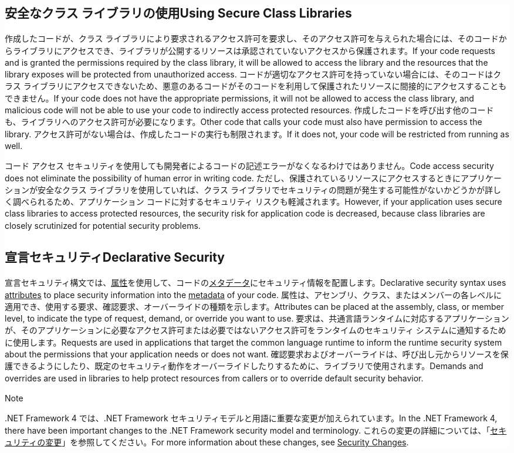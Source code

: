 <a name="secure_library"></a>

## <a name="using-secure-class-libraries"></a><span data-ttu-id="45025-142">安全なクラス ライブラリの使用</span><span class="sxs-lookup"><span data-stu-id="45025-142">Using Secure Class Libraries</span></span>

<span data-ttu-id="45025-143">作成したコードが、クラス ライブラリにより要求されるアクセス許可を要求し、そのアクセス許可を与えられた場合には、そのコードからライブラリにアクセスでき、ライブラリが公開するリソースは承認されていないアクセスから保護されます。</span><span class="sxs-lookup"><span data-stu-id="45025-143">If your code requests and is granted the permissions required by the class library, it will be allowed to access the library and the resources that the library exposes will be protected from unauthorized access.</span></span> <span data-ttu-id="45025-144">コードが適切なアクセス許可を持っていない場合には、そのコードはクラス ライブラリにアクセスできないため、悪意のあるコードがそのコードを利用して保護されたリソースに間接的にアクセスすることもできません。</span><span class="sxs-lookup"><span data-stu-id="45025-144">If your code does not have the appropriate permissions, it will not be allowed to access the class library, and malicious code will not be able to use your code to indirectly access protected resources.</span></span> <span data-ttu-id="45025-145">作成したコードを呼び出す他のコードも、ライブラリへのアクセス許可が必要になります。</span><span class="sxs-lookup"><span data-stu-id="45025-145">Other code that calls your code must also have permission to access the library.</span></span> <span data-ttu-id="45025-146">アクセス許可がない場合は、作成したコードの実行も制限されます。</span><span class="sxs-lookup"><span data-stu-id="45025-146">If it does not, your code will be restricted from running as well.</span></span>

<span data-ttu-id="45025-147">コード アクセス セキュリティを使用しても開発者によるコードの記述エラーがなくなるわけではありません。</span><span class="sxs-lookup"><span data-stu-id="45025-147">Code access security does not eliminate the possibility of human error in writing code.</span></span> <span data-ttu-id="45025-148">ただし、保護されているリソースにアクセスするときにアプリケーションが安全なクラス ライブラリを使用していれば、クラス ライブラリでセキュリティの問題が発生する可能性がないかどうかが詳しく調べられるため、アプリケーション コードに対するセキュリティ リスクも軽減されます。</span><span class="sxs-lookup"><span data-stu-id="45025-148">However, if your application uses secure class libraries to access protected resources, the security risk for application code is decreased, because class libraries are closely scrutinized for potential security problems.</span></span>

## <a name="declarative-security"></a><span data-ttu-id="45025-149">宣言セキュリティ</span><span class="sxs-lookup"><span data-stu-id="45025-149">Declarative Security</span></span>

<span data-ttu-id="45025-150">宣言セキュリティ構文では、[属性](../../standard/attributes/index.md)を使用して、コードの[メタデータ](../../standard/metadata-and-self-describing-components.md)にセキュリティ情報を配置します。</span><span class="sxs-lookup"><span data-stu-id="45025-150">Declarative security syntax uses [attributes](../../standard/attributes/index.md) to place security information into the [metadata](../../standard/metadata-and-self-describing-components.md) of your code.</span></span> <span data-ttu-id="45025-151">属性は、アセンブリ、クラス、またはメンバーの各レベルに適用でき、使用する要求、確認要求、オーバーライドの種類を示します。</span><span class="sxs-lookup"><span data-stu-id="45025-151">Attributes can be placed at the assembly, class, or member level, to indicate the type of request, demand, or override you want to use.</span></span> <span data-ttu-id="45025-152">要求は、共通言語ランタイムに対応するアプリケーションが、そのアプリケーションに必要なアクセス許可または必要ではないアクセス許可をランタイムのセキュリティ システムに通知するために使用します。</span><span class="sxs-lookup"><span data-stu-id="45025-152">Requests are used in applications that target the common language runtime to inform the runtime security system about the permissions that your application needs or does not want.</span></span> <span data-ttu-id="45025-153">確認要求およびオーバーライドは、呼び出し元からリソースを保護できるようにしたり、既定のセキュリティ動作をオーバーライドしたりするために、ライブラリで使用されます。</span><span class="sxs-lookup"><span data-stu-id="45025-153">Demands and overrides are used in libraries to help protect resources from callers or to override default security behavior.</span></span>

> [!NOTE]
> <span data-ttu-id="45025-154">.NET Framework 4 では、.NET Framework セキュリティモデルと用語に重要な変更が加えられています。</span><span class="sxs-lookup"><span data-stu-id="45025-154">In the .NET Framework 4, there have been important changes to the .NET Framework security model and terminology.</span></span> <span data-ttu-id="45025-155">これらの変更の詳細については、「[セキュリティの変更](https://docs.microsoft.com/previous-versions/dotnet/framework/security/security-changes)」を参照してください。</span><span class="sxs-lookup"><span data-stu-id="45025-155">For more information about these changes, see [Security Changes](https://docs.microsoft.com/previous-versions/dotnet/framework/security/security-changes).</span></span>
